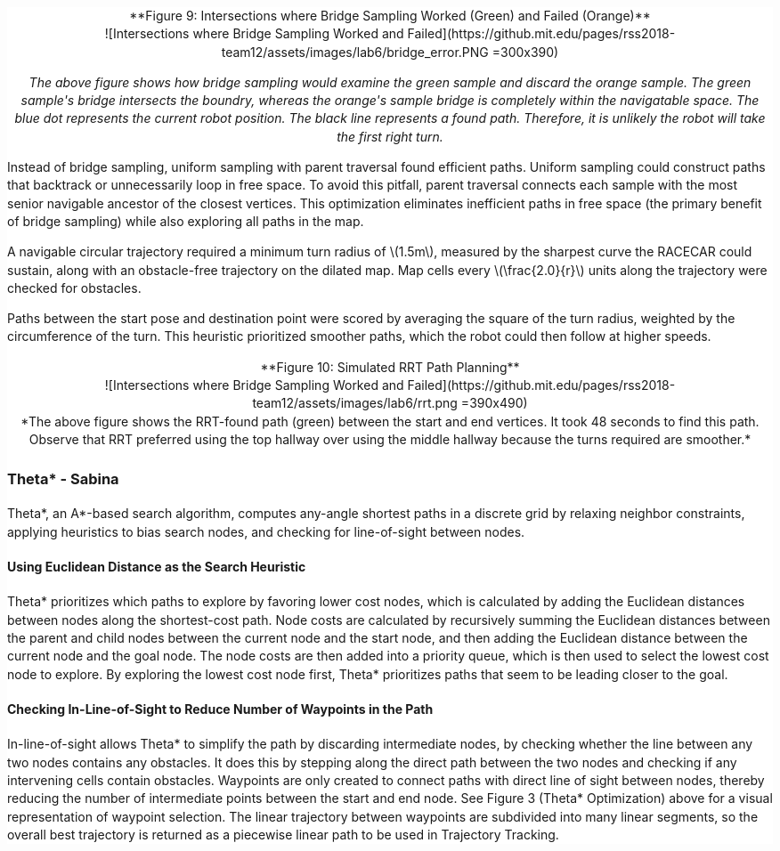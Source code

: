 
<center>**Figure 9: Intersections where Bridge Sampling Worked (Green) and Failed (Orange)** </br>
![Intersections where Bridge Sampling Worked and Failed](https://github.mit.edu/pages/rss2018-team12/assets/images/lab6/bridge_error.PNG =300x390)</br>

*The above figure shows how bridge sampling would examine the green sample and discard the orange sample. The green sample's bridge intersects the boundry, whereas the orange's sample bridge is completely within the navigatable space. The blue dot represents the current robot position. The black line represents a found path. Therefore, it is unlikely the robot will take the first right turn.* </center>


Instead of bridge sampling, uniform sampling with parent traversal found efficient paths. Uniform sampling could construct paths that backtrack or unnecessarily loop in free space. To avoid this pitfall, parent traversal connects each sample with the most senior navigable ancestor of the closest vertices. This optimization eliminates inefficient paths in free space (the primary benefit of bridge sampling) while also exploring all paths in the map.


A navigable circular trajectory required a minimum turn radius of \\(1.5m\\), measured by the sharpest curve the RACECAR could sustain, along with an obstacle-free trajectory on the dilated map. Map cells every \\(\frac{2.0}{r}\\) units along the trajectory were checked for obstacles.


Paths between the start pose and destination point were scored by averaging the square of the turn radius, weighted by the circumference of the turn. This heuristic prioritized smoother paths, which the robot could then follow at higher speeds.


<center>**Figure 10: Simulated RRT Path Planning**</br>
![Intersections where Bridge Sampling Worked and Failed](https://github.mit.edu/pages/rss2018-team12/assets/images/lab6/rrt.png =390x490)</br>
*The above figure shows the RRT-found path (green) between the start and end vertices. It took 48 seconds to find this path. Observe that RRT preferred using the top hallway over using the middle hallway because the turns required are smoother.*</center>

### Theta\* - Sabina

Theta\*, an A*-based search algorithm, computes any-angle shortest paths in a discrete grid by relaxing neighbor constraints, applying heuristics to bias search nodes, and checking for line-of-sight between nodes.

#### Using Euclidean Distance as the Search Heuristic

Theta\* prioritizes which paths to explore by favoring lower cost nodes, which is calculated by adding the Euclidean distances between nodes along the shortest-cost path. Node costs are calculated by recursively summing the Euclidean distances between the parent and child nodes between the current node and the start node, and then adding the Euclidean distance between the current node and the goal node. The node costs are then added into a priority queue, which is then used to select the lowest cost node to explore. By exploring the lowest cost node first, Theta\* prioritizes paths that seem to be leading closer to the goal.

#### Checking In-Line-of-Sight to Reduce Number of Waypoints in the Path

In-line-of-sight allows Theta\* to simplify the path by discarding intermediate nodes, by checking whether the line between any two nodes contains any obstacles. It does this by stepping along the direct path between the two nodes and checking if any intervening cells contain obstacles. Waypoints are only created to connect paths with direct line of sight between nodes, thereby reducing the number of intermediate points between the start and end node. See Figure 3 (Theta\* Optimization) above for a visual representation of waypoint selection. The linear trajectory between waypoints are subdivided into many linear segments, so the overall best trajectory is returned as a piecewise linear path to be used in Trajectory Tracking.

